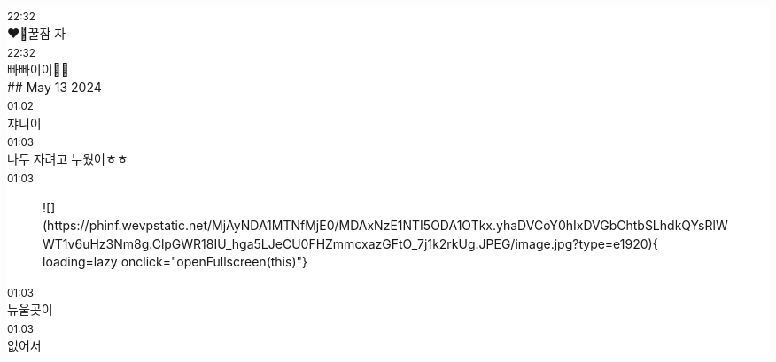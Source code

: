 </div>
</div>
<div class="message" markdown="1">
<div class="message-date" markdown="1">
<small>22:32</small>
</div>
<div markdown="1">
♥️🤍꿀잠 자
</div>
</div>
<div class="message" markdown="1">
<div class="message-date" markdown="1">
<small>22:32</small>
</div>
<div markdown="1">
빠빠이이🌼🌼
</div>
</div>
## May 13 2024

<div class="message" markdown="1">
<div class="message-date" markdown="1">
<small>01:02</small>
</div>
<div markdown="1">
쟈니이
</div>
</div>
<div class="message" markdown="1">
<div class="message-date" markdown="1">
<small>01:03</small>
</div>
<div markdown="1">
나두 자려고 누웠어ㅎㅎ
</div>
</div>
<div class="message" markdown="1">
<div class="message-date" markdown="1">
<small>01:03</small>
</div>
<div markdown="1">
<figure class="msg-media" markdown="1">
![](https://phinf.wevpstatic.net/MjAyNDA1MTNfMjE0/MDAxNzE1NTI5ODA1OTkx.yhaDVCoY0hIxDVGbChtbSLhdkQYsRlWWT1v6uHz3Nm8g.ClpGWR18IU_hga5LJeCU0FHZmmcxazGFtO_7j1k2rkUg.JPEG/image.jpg?type=e1920){ loading=lazy onclick="openFullscreen(this)"}
</figure>
</div>
</div>
<div class="message" markdown="1">
<div class="message-date" markdown="1">
<small>01:03</small>
</div>
<div markdown="1">
뉴울곳이
</div>
</div>
<div class="message" markdown="1">
<div class="message-date" markdown="1">
<small>01:03</small>
</div>
<div markdown="1">
없어서
</div>
</div>
